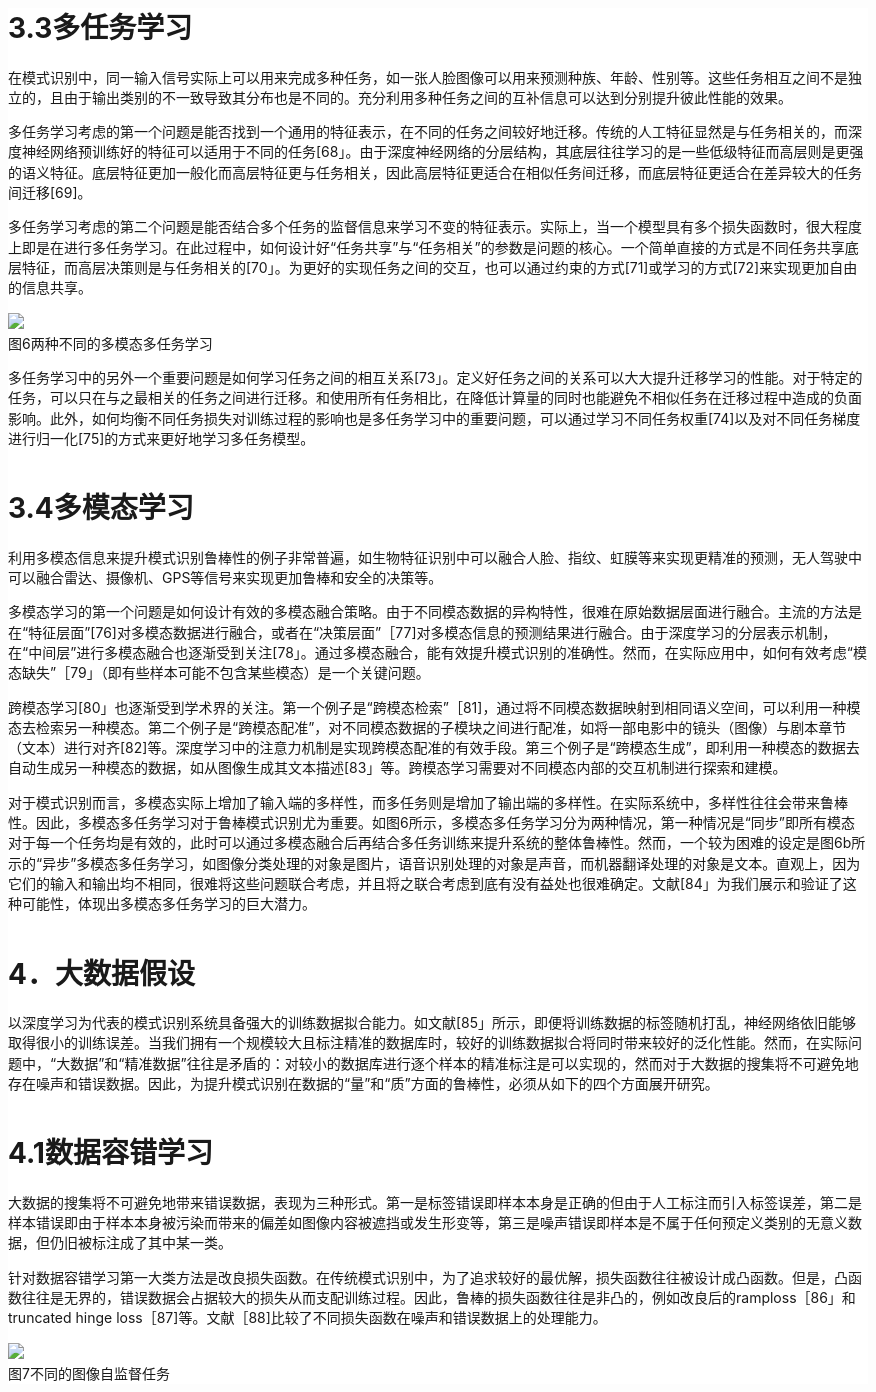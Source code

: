 # 3.3多任务学习

在模式识别中，同一输入信号实际上可以用来完成多种任务，如一张人脸图像可以用来预测种族、年龄、性别等。这些任务相互之间不是独立的，且由于输出类别的不一致导致其分布也是不同的。充分利用多种任务之间的互补信息可以达到分别提升彼此性能的效果。

多任务学习考虑的第一个问题是能否找到一个通用的特征表示，在不同的任务之间较好地迁移。传统的人工特征显然是与任务相关的，而深度神经网络预训练好的特征可以适用于不同的任务[68」。由于深度神经网络的分层结构，其底层往往学习的是一些低级特征而高层则是更强的语义特征。底层特征更加一般化而高层特征更与任务相关，因此高层特征更适合在相似任务间迁移，而底层特征更适合在差异较大的任务间迁移[69]。

多任务学习考虑的第二个问题是能否结合多个任务的监督信息来学习不变的特征表示。实际上，当一个模型具有多个损失函数时，很大程度上即是在进行多任务学习。在此过程中，如何设计好“任务共享”与“任务相关”的参数是问题的核心。一个简单直接的方式是不同任务共享底层特征，而高层决策则是与任务相关的[70」。为更好的实现任务之间的交互，也可以通过约束的方式[71]或学习的方式[72]来实现更加自由的信息共享。

![](images/2d2579620966f8d38875b5aa498342faab135025123079f225b0c08a38a63570.jpg)  
图6两种不同的多模态多任务学习

多任务学习中的另外一个重要问题是如何学习任务之间的相互关系[73」。定义好任务之间的关系可以大大提升迁移学习的性能。对于特定的任务，可以只在与之最相关的任务之间进行迁移。和使用所有任务相比，在降低计算量的同时也能避免不相似任务在迁移过程中造成的负面影响。此外，如何均衡不同任务损失对训练过程的影响也是多任务学习中的重要问题，可以通过学习不同任务权重[74]以及对不同任务梯度进行归一化[75]的方式来更好地学习多任务模型。

# 3.4多模态学习

利用多模态信息来提升模式识别鲁棒性的例子非常普遍，如生物特征识别中可以融合人脸、指纹、虹膜等来实现更精准的预测，无人驾驶中可以融合雷达、摄像机、GPS等信号来实现更加鲁棒和安全的决策等。

多模态学习的第一个问题是如何设计有效的多模态融合策略。由于不同模态数据的异构特性，很难在原始数据层面进行融合。主流的方法是在“特征层面”[76]对多模态数据进行融合，或者在“决策层面”［77]对多模态信息的预测结果进行融合。由于深度学习的分层表示机制，在“中间层”进行多模态融合也逐渐受到关注[78」。通过多模态融合，能有效提升模式识别的准确性。然而，在实际应用中，如何有效考虑“模态缺失”［79」（即有些样本可能不包含某些模态）是一个关键问题。

跨模态学习[80」也逐渐受到学术界的关注。第一个例子是“跨模态检索”［81]，通过将不同模态数据映射到相同语义空间，可以利用一种模态去检索另一种模态。第二个例子是“跨模态配准”，对不同模态数据的子模块之间进行配准，如将一部电影中的镜头（图像）与剧本章节（文本）进行对齐[82]等。深度学习中的注意力机制是实现跨模态配准的有效手段。第三个例子是“跨模态生成”，即利用一种模态的数据去自动生成另一种模态的数据，如从图像生成其文本描述[83」等。跨模态学习需要对不同模态内部的交互机制进行探索和建模。

对于模式识别而言，多模态实际上增加了输入端的多样性，而多任务则是增加了输出端的多样性。在实际系统中，多样性往往会带来鲁棒性。因此，多模态多任务学习对于鲁棒模式识别尤为重要。如图6所示，多模态多任务学习分为两种情况，第一种情况是“同步”即所有模态对于每一个任务均是有效的，此时可以通过多模态融合后再结合多任务训练来提升系统的整体鲁棒性。然而，一个较为困难的设定是图6b所示的“异步”多模态多任务学习，如图像分类处理的对象是图片，语音识别处理的对象是声音，而机器翻译处理的对象是文本。直观上，因为它们的输入和输出均不相同，很难将这些问题联合考虑，并且将之联合考虑到底有没有益处也很难确定。文献[84」为我们展示和验证了这种可能性，体现出多模态多任务学习的巨大潜力。

# 4．大数据假设

以深度学习为代表的模式识别系统具备强大的训练数据拟合能力。如文献[85」所示，即便将训练数据的标签随机打乱，神经网络依旧能够取得很小的训练误差。当我们拥有一个规模较大且标注精准的数据库时，较好的训练数据拟合将同时带来较好的泛化性能。然而，在实际问题中，“大数据”和“精准数据”往往是矛盾的：对较小的数据库进行逐个样本的精准标注是可以实现的，然而对于大数据的搜集将不可避免地存在噪声和错误数据。因此，为提升模式识别在数据的“量”和“质”方面的鲁棒性，必须从如下的四个方面展开研究。

# 4.1数据容错学习

大数据的搜集将不可避免地带来错误数据，表现为三种形式。第一是标签错误即样本本身是正确的但由于人工标注而引入标签误差，第二是样本错误即由于样本本身被污染而带来的偏差如图像内容被遮挡或发生形变等，第三是噪声错误即样本是不属于任何预定义类别的无意义数据，但仍旧被标注成了其中某一类。

针对数据容错学习第一大类方法是改良损失函数。在传统模式识别中，为了追求较好的最优解，损失函数往往被设计成凸函数。但是，凸函数往往是无界的，错误数据会占据较大的损失从而支配训练过程。因此，鲁棒的损失函数往往是非凸的，例如改良后的ramploss［86」和truncated hinge loss［87]等。文献［88]比较了不同损失函数在噪声和错误数据上的处理能力。

![](images/64d352c6a30a9f96093a972fa72fbf89544d2ebe6d48fa3be0d62b8652ff78a0.jpg)  
图7不同的图像自监督任务
